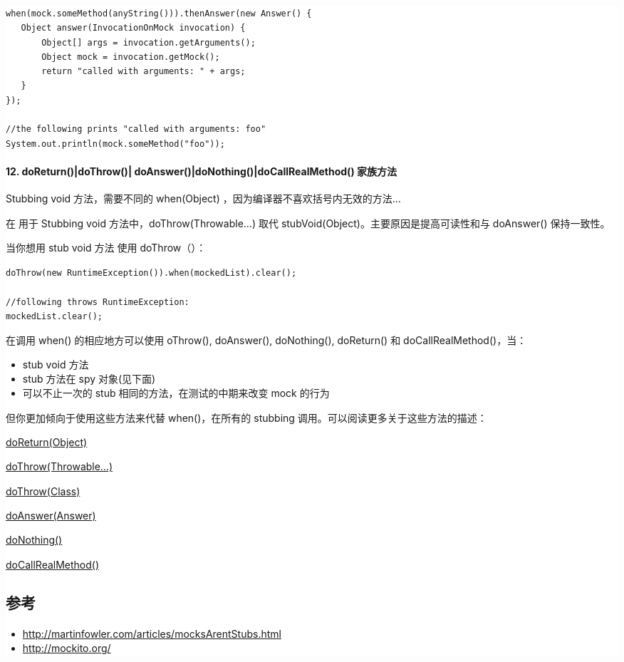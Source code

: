
    when(mock.someMethod(anyString())).thenAnswer(new Answer() {
       Object answer(InvocationOnMock invocation) {
           Object[] args = invocation.getArguments();
           Object mock = invocation.getMock();
           return "called with arguments: " + args;
       }
    });
    
    //the following prints "called with arguments: foo"
    System.out.println(mock.someMethod("foo"));
    
#### 12. doReturn()|doThrow()| doAnswer()|doNothing()|doCallRealMethod()  家族方法

Stubbing void 方法，需要不同的 when(Object) ，因为编译器不喜欢括号内无效的方法...

在  用于 Stubbing void 方法中，doThrow(Throwable...)  取代 stubVoid(Object)。主要原因是提高可读性和与 doAnswer()  保持一致性。

当你想用 stub void 方法 使用 doThrow（）：

    doThrow(new RuntimeException()).when(mockedList).clear();
    
    //following throws RuntimeException:
    mockedList.clear();
    
在调用 when() 的相应地方可以使用 oThrow(), doAnswer(), doNothing(), doReturn() 和 doCallRealMethod()，当：

* stub void 方法
* stub 方法在 spy 对象(见下面)
* 可以不止一次的 stub 相同的方法，在测试的中期来改变 mock 的行为

但你更加倾向于使用这些方法来代替 when()，在所有的 stubbing 调用。可以阅读更多关于这些方法的描述：

[doReturn(Object)](http://site.mockito.org/mockito/docs/current/org/mockito/Mockito.html#doReturn(java.lang.Object))

[doThrow(Throwable...)](http://site.mockito.org/mockito/docs/current/org/mockito/Mockito.html#doThrow(java.lang.Throwable...))

[doThrow(Class)](http://site.mockito.org/mockito/docs/current/org/mockito/Mockito.html#doThrow(java.lang.Class))

[doAnswer(Answer)](http://site.mockito.org/mockito/docs/current/org/mockito/Mockito.html#doAnswer(org.mockito.stubbing.Answer))

[doNothing()](http://site.mockito.org/mockito/docs/current/org/mockito/Mockito.html#doNothing())

[doCallRealMethod()](http://site.mockito.org/mockito/docs/current/org/mockito/Mockito.html#doCallRealMethod())
   
## 参考

* <http://martinfowler.com/articles/mocksArentStubs.html>
* <http://mockito.org/>